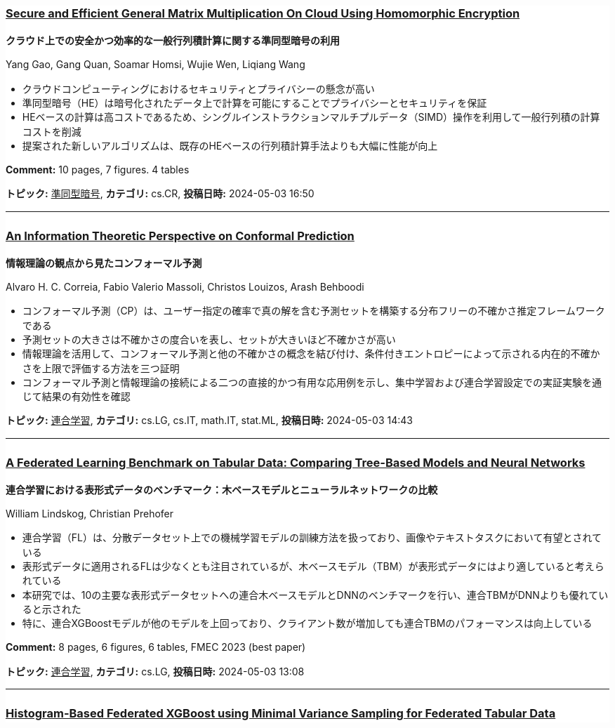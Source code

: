 ### [Secure and Efficient General Matrix Multiplication On Cloud Using Homomorphic Encryption](http://arxiv.org/abs/2405.02238)

**クラウド上での安全かつ効率的な一般行列積計算に関する準同型暗号の利用**

Yang Gao, Gang Quan, Soamar Homsi, Wujie Wen, Liqiang Wang

- クラウドコンピューティングにおけるセキュリティとプライバシーの懸念が高い
- 準同型暗号（HE）は暗号化されたデータ上で計算を可能にすることでプライバシーとセキュリティを保証
- HEベースの計算は高コストであるため、シングルインストラクションマルチプルデータ（SIMD）操作を利用して一般行列積の計算コストを削減
- 提案された新しいアルゴリズムは、既存のHEベースの行列積計算手法よりも大幅に性能が向上

**Comment:** 10 pages, 7 figures. 4 tables

**トピック:** [準同型暗号](../../he), **カテゴリ:** cs.CR, **投稿日時:** 2024-05-03 16:50


- - -

### [An Information Theoretic Perspective on Conformal Prediction](http://arxiv.org/abs/2405.02140)

**情報理論の観点から見たコンフォーマル予測**

Alvaro H. C. Correia, Fabio Valerio Massoli, Christos Louizos, Arash Behboodi

- コンフォーマル予測（CP）は、ユーザー指定の確率で真の解を含む予測セットを構築する分布フリーの不確かさ推定フレームワークである
- 予測セットの大きさは不確かさの度合いを表し、セットが大きいほど不確かさが高い
- 情報理論を活用して、コンフォーマル予測と他の不確かさの概念を結び付け、条件付きエントロピーによって示される内在的不確かさを上限で評価する方法を三つ証明
- コンフォーマル予測と情報理論の接続による二つの直接的かつ有用な応用例を示し、集中学習および連合学習設定での実証実験を通じて結果の有効性を確認



**トピック:** [連合学習](../../fl), **カテゴリ:** cs.LG, cs.IT, math.IT, stat.ML, **投稿日時:** 2024-05-03 14:43


- - -

### [A Federated Learning Benchmark on Tabular Data: Comparing Tree-Based Models and Neural Networks](http://arxiv.org/abs/2405.02074)

**連合学習における表形式データのベンチマーク：木ベースモデルとニューラルネットワークの比較**

William Lindskog, Christian Prehofer

- 連合学習（FL）は、分散データセット上での機械学習モデルの訓練方法を扱っており、画像やテキストタスクにおいて有望とされている
- 表形式データに適用されるFLは少なくとも注目されているが、木ベースモデル（TBM）が表形式データにはより適していると考えられている
- 本研究では、10の主要な表形式データセットへの連合木ベースモデルとDNNのベンチマークを行い、連合TBMがDNNよりも優れていると示された
- 特に、連合XGBoostモデルが他のモデルを上回っており、クライアント数が増加しても連合TBMのパフォーマンスは向上している

**Comment:** 8 pages, 6 figures, 6 tables, FMEC 2023 (best paper)

**トピック:** [連合学習](../../fl), **カテゴリ:** cs.LG, **投稿日時:** 2024-05-03 13:08


- - -

### [Histogram-Based Federated XGBoost using Minimal Variance Sampling for Federated Tabular Data](http://arxiv.org/abs/2405.02067)
